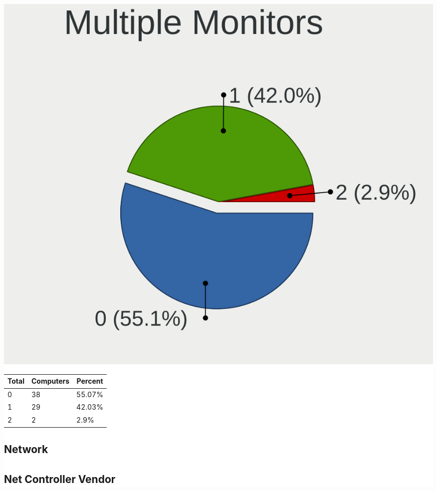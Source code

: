 ![Multiple Monitors](./All/images/pie_chart/mon_total.svg)


| Total | Computers | Percent |
|-------|-----------|---------|
| 0     | 38        | 55.07%  |
| 1     | 29        | 42.03%  |
| 2     | 2         | 2.9%    |

Network
-------

Net Controller Vendor
---------------------
